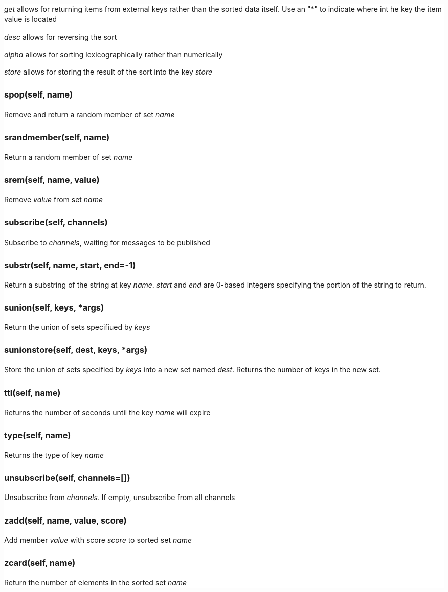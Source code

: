  _get_ allows for returning items from external keys rather than the
  sorted data itself.  Use an "*" to indicate where int he key
  the item value is located
  
  _desc_ allows for reversing the sort
  
  _alpha_ allows for sorting lexicographically rather than numerically
  
  _store_ allows for storing the result of the sort into
  the key _store_

### spop(self, name)
  Remove and return a random member of set _name_

### srandmember(self, name)
  Return a random member of set _name_

### srem(self, name, value)
  Remove _value_ from set _name_

### subscribe(self, channels)
  Subscribe to _channels_, waiting for messages to be published

### substr(self, name, start, end=-1)
  Return a substring of the string at key _name_. _start_ and _end_
  are 0-based integers specifying the portion of the string to return.

### sunion(self, keys, *args)
  Return the union of sets specifiued by _keys_

### sunionstore(self, dest, keys, *args)
  Store the union of sets specified by _keys_ into a new
  set named _dest_.  Returns the number of keys in the new set.

### ttl(self, name)
  Returns the number of seconds until the key _name_ will expire

### type(self, name)
  Returns the type of key _name_

### unsubscribe(self, channels=[])
  Unsubscribe from _channels_. If empty, unsubscribe
  from all channels

### zadd(self, name, value, score)
  Add member _value_ with score _score_ to sorted set _name_

### zcard(self, name)
  Return the number of elements in the sorted set _name_
